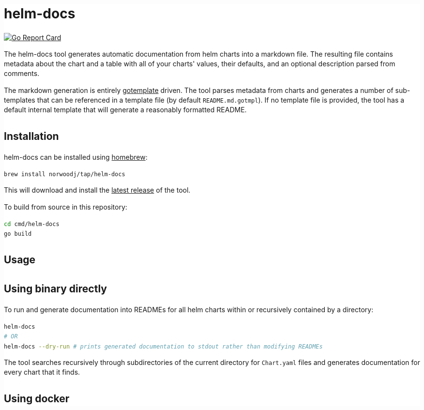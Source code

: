 helm-docs
=========
[![Go Report Card](https://goreportcard.com/badge/github.com/norwoodj/helm-docs)](https://goreportcard.com/report/github.com/norwoodj/helm-docs)

The helm-docs tool generates automatic documentation from helm charts into a markdown file. The resulting
file contains metadata about the chart and a table with all of your charts' values, their defaults, and an
optional description parsed from comments.

The markdown generation is entirely [gotemplate](https://golang.org/pkg/text/template) driven. The tool parses metadata
from charts and generates a number of sub-templates that can be referenced in a template file (by default `README.md.gotmpl`).
If no template file is provided, the tool has a default internal template that will generate a reasonably formatted README.


## Installation
helm-docs can be installed using [homebrew](https://brew.sh/):

```bash
brew install norwoodj/tap/helm-docs
```

This will download and install the [latest release](https://github.com/norwoodj/helm-docs/releases/latest)
of the tool.

To build from source in this repository:

```bash
cd cmd/helm-docs
go build
```


## Usage

## Using binary directly

To run and generate documentation into READMEs for all helm charts within or recursively contained by a directory:

```bash
helm-docs
# OR
helm-docs --dry-run # prints generated documentation to stdout rather than modifying READMEs
```

The tool searches recursively through subdirectories of the current directory for `Chart.yaml` files and generates documentation
for every chart that it finds.

## Using docker
